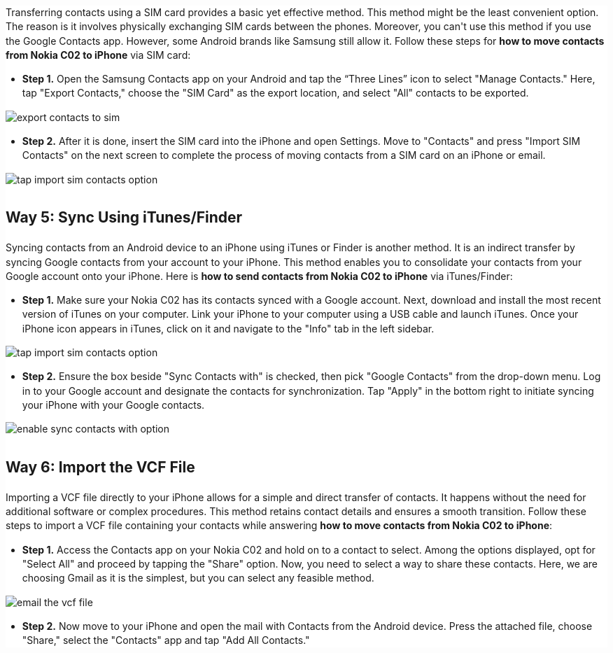 Transferring contacts using a SIM card provides a basic yet effective method. This method might be the least convenient option. The reason is it involves physically exchanging SIM cards between the phones. Moreover, you can't use this method if you use the Google Contacts app. However, some Android brands like Samsung still allow it. Follow these steps for **how to move contacts from Nokia C02 to iPhone** via SIM card:

- **Step 1.** Open the Samsung Contacts app on your Android and tap the “Three Lines” icon to select "Manage Contacts." Here, tap "Export Contacts," choose the "SIM Card" as the export location, and select "All" contacts to be exported.

![export contacts to sim](https://images.wondershare.com/drfone/article/2023/12/transfer-contacts-from-android-to-iphone-9.jpg)

- **Step 2.** After it is done, insert the SIM card into the iPhone and open Settings. Move to "Contacts" and press "Import SIM Contacts" on the next screen to complete the process of moving contacts from a SIM card on an iPhone or email.

![tap import sim contacts option](https://images.wondershare.com/drfone/article/2023/12/transfer-contacts-from-android-to-iphone-10.jpg)

## Way 5: Sync Using iTunes/Finder

Syncing contacts from an Android device to an iPhone using iTunes or Finder is another method. It is an indirect transfer by syncing Google contacts from your account to your iPhone. This method enables you to consolidate your contacts from your Google account onto your iPhone. Here is **how to send contacts from Nokia C02 to iPhone** via iTunes/Finder:

- **Step 1.** Make sure your Nokia C02 has its contacts synced with a Google account. Next, download and install the most recent version of iTunes on your computer. Link your iPhone to your computer using a USB cable and launch iTunes. Once your iPhone icon appears in iTunes, click on it and navigate to the "Info" tab in the left sidebar.

![tap import sim contacts option](https://images.wondershare.com/drfone/article/2023/12/transfer-contacts-from-android-to-iphone-11.jpg)

- **Step 2.** Ensure the box beside "Sync Contacts with" is checked, then pick "Google Contacts" from the drop-down menu. Log in to your Google account and designate the contacts for synchronization. Tap "Apply" in the bottom right to initiate syncing your iPhone with your Google contacts.

![enable sync contacts with option](https://images.wondershare.com/drfone/article/2023/12/transfer-contacts-from-android-to-iphone-12.jpg)

## Way 6: Import the VCF File

Importing a VCF file directly to your iPhone allows for a simple and direct transfer of contacts. It happens without the need for additional software or complex procedures. This method retains contact details and ensures a smooth transition. Follow these steps to import a VCF file containing your contacts while answering **how to move contacts from Nokia C02 to iPhone**:

- **Step 1.** Access the Contacts app on your Nokia C02 and hold on to a contact to select. Among the options displayed, opt for "Select All" and proceed by tapping the "Share" option. Now, you need to select a way to share these contacts. Here, we are choosing Gmail as it is the simplest, but you can select any feasible method.

![email the vcf file](https://images.wondershare.com/drfone/article/2023/12/transfer-contacts-from-android-to-iphone-13.jpg)

- **Step 2.** Now move to your iPhone and open the mail with Contacts from the Android device. Press the attached file, choose "Share," select the "Contacts" app and tap "Add All Contacts."
